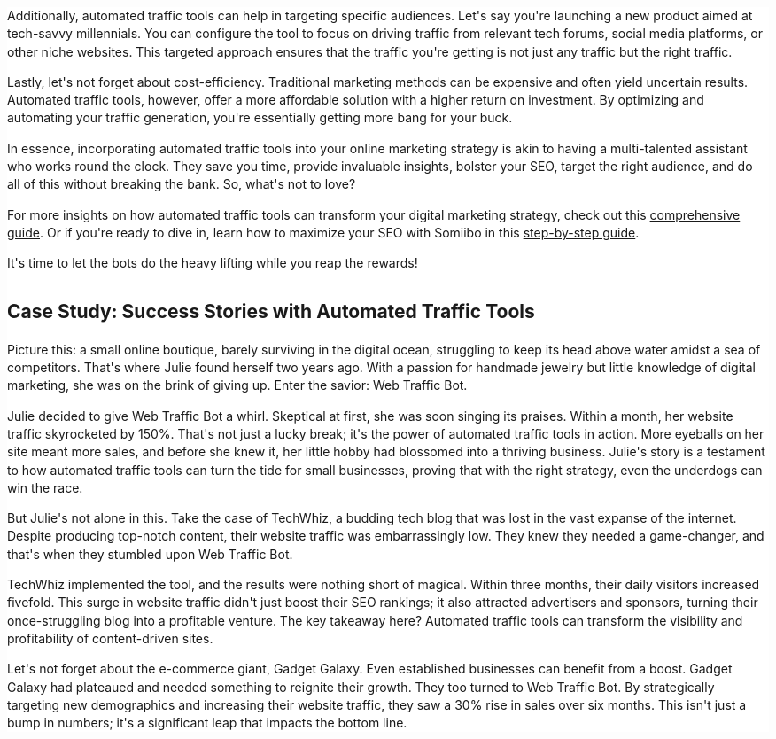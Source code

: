 Additionally, automated traffic tools can help in targeting specific audiences. Let's say you're launching a new product aimed at tech-savvy millennials. You can configure the tool to focus on driving traffic from relevant tech forums, social media platforms, or other niche websites. This targeted approach ensures that the traffic you're getting is not just any traffic but the right traffic.

Lastly, let's not forget about cost-efficiency. Traditional marketing methods can be expensive and often yield uncertain results. Automated traffic tools, however, offer a more affordable solution with a higher return on investment. By optimizing and automating your traffic generation, you're essentially getting more bang for your buck.

In essence, incorporating automated traffic tools into your online marketing strategy is akin to having a multi-talented assistant who works round the clock. They save you time, provide invaluable insights, bolster your SEO, target the right audience, and do all of this without breaking the bank. So, what's not to love? 

For more insights on how automated traffic tools can transform your digital marketing strategy, check out this [comprehensive guide](https://webtrafficbot.com/blog/can-web-traffic-bots-transform-your-digital-marketing-strategy). Or if you're ready to dive in, learn how to maximize your SEO with Somiibo in this [step-by-step guide](https://webtrafficbot.com/blog/maximizing-your-seo-with-somiibo-a-step-by-step-guide). 

It's time to let the bots do the heavy lifting while you reap the rewards!

## Case Study: Success Stories with Automated Traffic Tools

Picture this: a small online boutique, barely surviving in the digital ocean, struggling to keep its head above water amidst a sea of competitors. That's where Julie found herself two years ago. With a passion for handmade jewelry but little knowledge of digital marketing, she was on the brink of giving up. Enter the savior: Web Traffic Bot.



Julie decided to give Web Traffic Bot a whirl. Skeptical at first, she was soon singing its praises. Within a month, her website traffic skyrocketed by 150%. That's not just a lucky break; it's the power of automated traffic tools in action. More eyeballs on her site meant more sales, and before she knew it, her little hobby had blossomed into a thriving business. Julie's story is a testament to how automated traffic tools can turn the tide for small businesses, proving that with the right strategy, even the underdogs can win the race.

But Julie's not alone in this. Take the case of TechWhiz, a budding tech blog that was lost in the vast expanse of the internet. Despite producing top-notch content, their website traffic was embarrassingly low. They knew they needed a game-changer, and that's when they stumbled upon Web Traffic Bot. 

TechWhiz implemented the tool, and the results were nothing short of magical. Within three months, their daily visitors increased fivefold. This surge in website traffic didn't just boost their SEO rankings; it also attracted advertisers and sponsors, turning their once-struggling blog into a profitable venture. The key takeaway here? Automated traffic tools can transform the visibility and profitability of content-driven sites.

Let's not forget about the e-commerce giant, Gadget Galaxy. Even established businesses can benefit from a boost. Gadget Galaxy had plateaued and needed something to reignite their growth. They too turned to Web Traffic Bot. By strategically targeting new demographics and increasing their website traffic, they saw a 30% rise in sales over six months. This isn't just a bump in numbers; it's a significant leap that impacts the bottom line.
